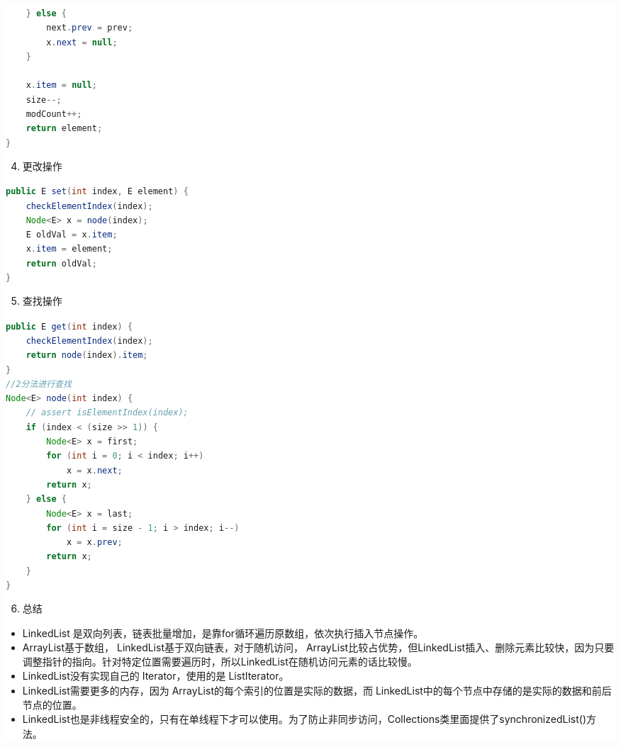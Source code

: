 ```java
    } else {
        next.prev = prev;
        x.next = null;
    }

    x.item = null;
    size--;
    modCount++;
    return element;
}
```

4. 更改操作

```java
public E set(int index, E element) {
    checkElementIndex(index);
    Node<E> x = node(index);
    E oldVal = x.item;
    x.item = element;
    return oldVal;
}
```

5. 查找操作

```java
public E get(int index) {
    checkElementIndex(index);
    return node(index).item;
}
//2分法进行查找
Node<E> node(int index) {
    // assert isElementIndex(index);
    if (index < (size >> 1)) {
        Node<E> x = first;
        for (int i = 0; i < index; i++)
            x = x.next;
        return x;
    } else {
        Node<E> x = last;
        for (int i = size - 1; i > index; i--)
            x = x.prev;
        return x;
    }
}
```

6. 总结

- LinkedList 是双向列表，链表批量增加，是靠for循环遍历原数组，依次执行插入节点操作。
- ArrayList基于数组， LinkedList基于双向链表，对于随机访问， ArrayList比较占优势，但LinkedList插入、删除元素比较快，因为只要调整指针的指向。针对特定位置需要遍历时，所以LinkedList在随机访问元素的话比较慢。
- LinkedList没有实现自己的 Iterator，使用的是 ListIterator。
- LinkedList需要更多的内存，因为 ArrayList的每个索引的位置是实际的数据，而 LinkedList中的每个节点中存储的是实际的数据和前后节点的位置。
- LinkedList也是非线程安全的，只有在单线程下才可以使用。为了防止非同步访问，Collections类里面提供了synchronizedList()方法。
